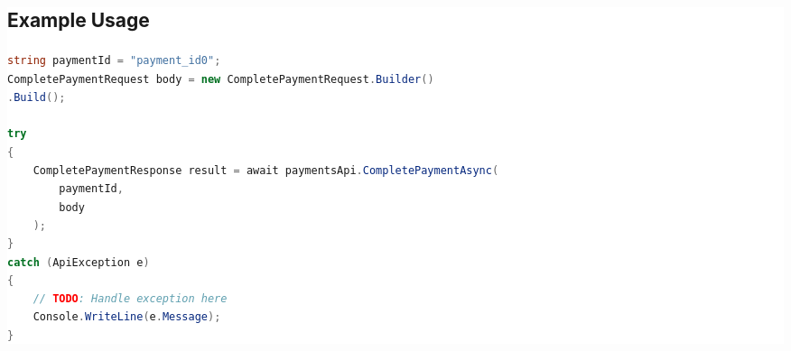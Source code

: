 ## Example Usage

```csharp
string paymentId = "payment_id0";
CompletePaymentRequest body = new CompletePaymentRequest.Builder()
.Build();

try
{
    CompletePaymentResponse result = await paymentsApi.CompletePaymentAsync(
        paymentId,
        body
    );
}
catch (ApiException e)
{
    // TODO: Handle exception here
    Console.WriteLine(e.Message);
}
```

